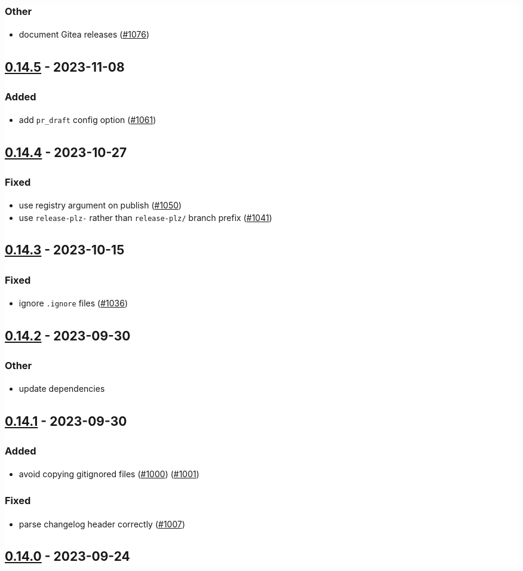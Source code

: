 ### Other
- document Gitea releases ([#1076](https://github.com/MarcoIeni/release-plz/pull/1076))

## [0.14.5](https://github.com/MarcoIeni/release-plz/compare/release_plz_core-v0.14.4...release_plz_core-v0.14.5) - 2023-11-08

### Added
- add `pr_draft` config option ([#1061](https://github.com/MarcoIeni/release-plz/pull/1061))

## [0.14.4](https://github.com/MarcoIeni/release-plz/compare/release_plz_core-v0.14.3...release_plz_core-v0.14.4) - 2023-10-27

### Fixed
- use registry argument on publish ([#1050](https://github.com/MarcoIeni/release-plz/pull/1050))
- use `release-plz-` rather than `release-plz/` branch prefix ([#1041](https://github.com/MarcoIeni/release-plz/pull/1041))

## [0.14.3](https://github.com/MarcoIeni/release-plz/compare/release_plz_core-v0.14.2...release_plz_core-v0.14.3) - 2023-10-15

### Fixed
- ignore `.ignore` files ([#1036](https://github.com/MarcoIeni/release-plz/pull/1036))

## [0.14.2](https://github.com/MarcoIeni/release-plz/compare/release_plz_core-v0.14.1...release_plz_core-v0.14.2) - 2023-09-30

### Other
- update dependencies

## [0.14.1](https://github.com/MarcoIeni/release-plz/compare/release_plz_core-v0.14.0...release_plz_core-v0.14.1) - 2023-09-30

### Added
- avoid copying gitignored files ([#1000](https://github.com/MarcoIeni/release-plz/pull/1000)) ([#1001](https://github.com/MarcoIeni/release-plz/pull/1001))

### Fixed
- parse changelog header correctly ([#1007](https://github.com/MarcoIeni/release-plz/pull/1007))

## [0.14.0](https://github.com/MarcoIeni/release-plz/compare/release_plz_core-v0.13.6...release_plz_core-v0.14.0) - 2023-09-24
